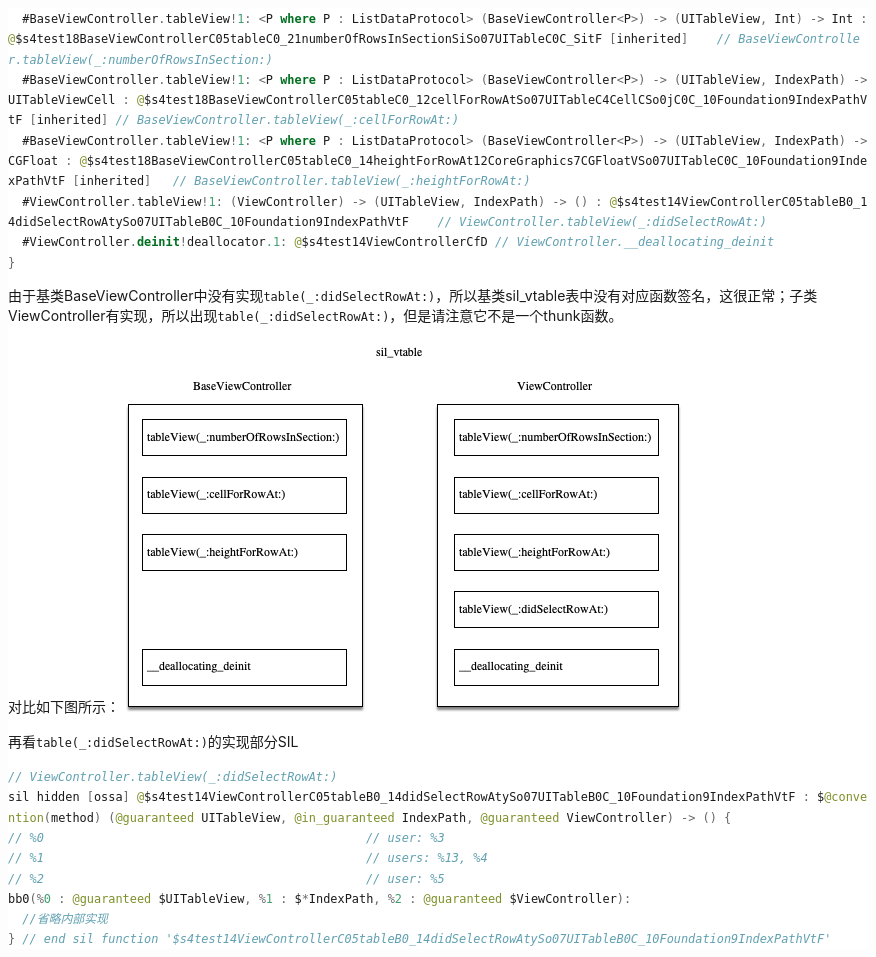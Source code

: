 ```SWIFT
  #BaseViewController.tableView!1: <P where P : ListDataProtocol> (BaseViewController<P>) -> (UITableView, Int) -> Int : @$s4test18BaseViewControllerC05tableC0_21numberOfRowsInSectionSiSo07UITableC0C_SitF [inherited]	// BaseViewController.tableView(_:numberOfRowsInSection:)
  #BaseViewController.tableView!1: <P where P : ListDataProtocol> (BaseViewController<P>) -> (UITableView, IndexPath) -> UITableViewCell : @$s4test18BaseViewControllerC05tableC0_12cellForRowAtSo07UITableC4CellCSo0jC0C_10Foundation9IndexPathVtF [inherited]	// BaseViewController.tableView(_:cellForRowAt:)
  #BaseViewController.tableView!1: <P where P : ListDataProtocol> (BaseViewController<P>) -> (UITableView, IndexPath) -> CGFloat : @$s4test18BaseViewControllerC05tableC0_14heightForRowAt12CoreGraphics7CGFloatVSo07UITableC0C_10Foundation9IndexPathVtF [inherited]	// BaseViewController.tableView(_:heightForRowAt:)
  #ViewController.tableView!1: (ViewController) -> (UITableView, IndexPath) -> () : @$s4test14ViewControllerC05tableB0_14didSelectRowAtySo07UITableB0C_10Foundation9IndexPathVtF	// ViewController.tableView(_:didSelectRowAt:)
  #ViewController.deinit!deallocator.1: @$s4test14ViewControllerCfD	// ViewController.__deallocating_deinit
}
```
由于基类BaseViewController中没有实现`table(_:didSelectRowAt:)`，所以基类sil_vtable表中没有对应函数签名，这很正常；子类ViewController有实现，所以出现`table(_:didSelectRowAt:)`，但是请注意它不是一个thunk函数。

对比如下图所示：
![8d3e2f8a94468af4fdc092054cf79827](/assets/images/SIL交互图-2.png)


再看`table(_:didSelectRowAt:)`的实现部分SIL

```swift
// ViewController.tableView(_:didSelectRowAt:)
sil hidden [ossa] @$s4test14ViewControllerC05tableB0_14didSelectRowAtySo07UITableB0C_10Foundation9IndexPathVtF : $@convention(method) (@guaranteed UITableView, @in_guaranteed IndexPath, @guaranteed ViewController) -> () {
// %0                                             // user: %3
// %1                                             // users: %13, %4
// %2                                             // user: %5
bb0(%0 : @guaranteed $UITableView, %1 : $*IndexPath, %2 : @guaranteed $ViewController):
  //省略内部实现
} // end sil function '$s4test14ViewControllerC05tableB0_14didSelectRowAtySo07UITableB0C_10Foundation9IndexPathVtF'
```

